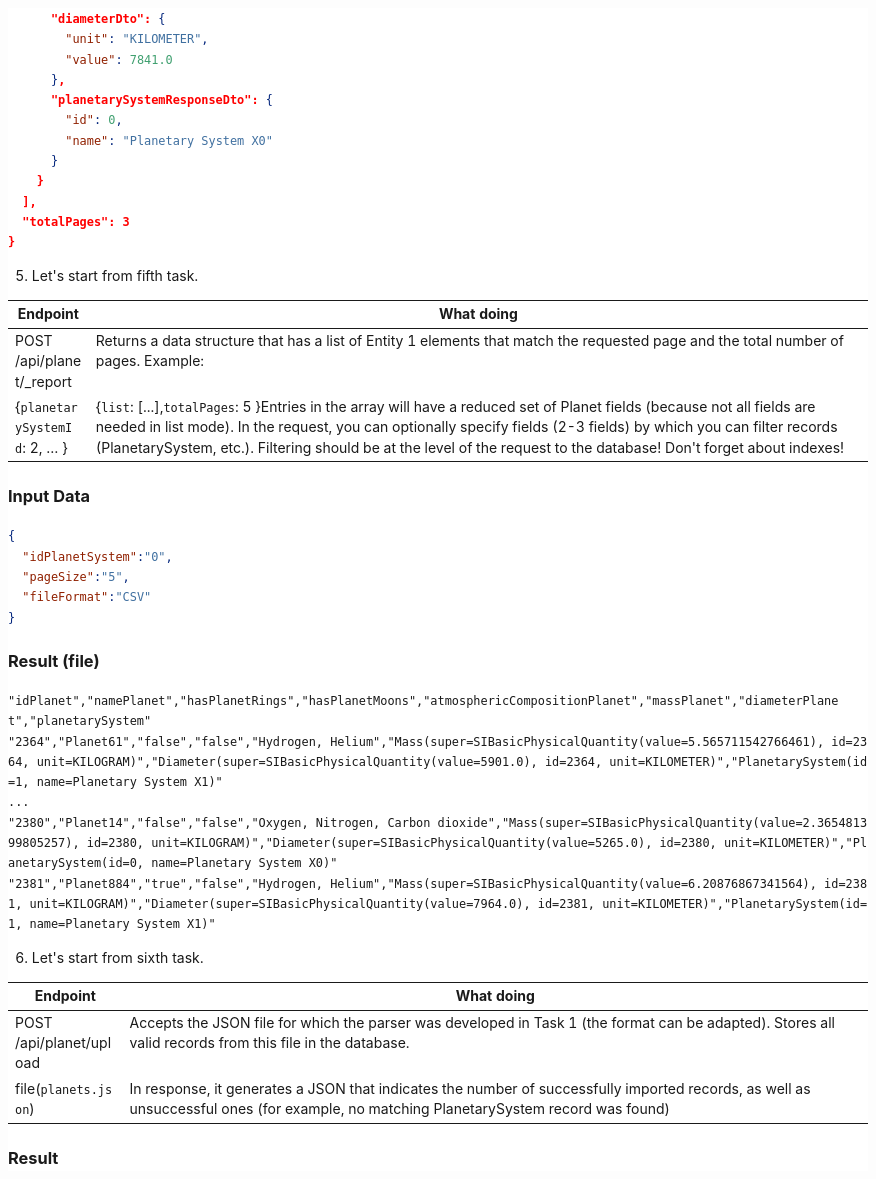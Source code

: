 ```json
      "diameterDto": {
        "unit": "KILOMETER",
        "value": 7841.0
      },
      "planetarySystemResponseDto": {
        "id": 0,
        "name": "Planetary System X0"
      }
    }
  ],
  "totalPages": 3
}
```
5. Let's start from fifth task.

| Endpoint                     | What doing                                                                                                                                                                                                                                                                                                                                                           |
|------------------------------|----------------------------------------------------------------------------------------------------------------------------------------------------------------------------------------------------------------------------------------------------------------------------------------------------------------------------------------------------------------------|
| POST /api/planet/_report     | Returns a data structure that has a list of Entity 1 elements that match the requested page and the total number of pages. Example:                                                                                                                                                                                                                                  |   
| {`planetarySystemId`: 2, … } | {`list`: [...],`totalPages`: 5 }Entries in the array will have a reduced set of Planet fields (because not all fields are needed in list mode). In the request, you can optionally specify fields (2-3 fields) by which you can filter records (PlanetarySystem, etc.). Filtering should be at the level of the request to the database! Don't forget about indexes! |

### Input Data

```json
{
  "idPlanetSystem":"0",
  "pageSize":"5",
  "fileFormat":"CSV"
}
```

### Result (file)

```cvs
"idPlanet","namePlanet","hasPlanetRings","hasPlanetMoons","atmosphericCompositionPlanet","massPlanet","diameterPlanet","planetarySystem"
"2364","Planet61","false","false","Hydrogen, Helium","Mass(super=SIBasicPhysicalQuantity(value=5.565711542766461), id=2364, unit=KILOGRAM)","Diameter(super=SIBasicPhysicalQuantity(value=5901.0), id=2364, unit=KILOMETER)","PlanetarySystem(id=1, name=Planetary System X1)"
...
"2380","Planet14","false","false","Oxygen, Nitrogen, Carbon dioxide","Mass(super=SIBasicPhysicalQuantity(value=2.365481399805257), id=2380, unit=KILOGRAM)","Diameter(super=SIBasicPhysicalQuantity(value=5265.0), id=2380, unit=KILOMETER)","PlanetarySystem(id=0, name=Planetary System X0)"
"2381","Planet884","true","false","Hydrogen, Helium","Mass(super=SIBasicPhysicalQuantity(value=6.20876867341564), id=2381, unit=KILOGRAM)","Diameter(super=SIBasicPhysicalQuantity(value=7964.0), id=2381, unit=KILOMETER)","PlanetarySystem(id=1, name=Planetary System X1)"
```

6. Let's start from sixth task.

| Endpoint                | What doing                                                                                                                                                                            |
|-------------------------|---------------------------------------------------------------------------------------------------------------------------------------------------------------------------------------|
| POST /api/planet/upload | Accepts the JSON file for which the parser was developed in Task 1 (the format can be adapted). Stores all valid records from this file in the database.                              |   
| file(`planets.json`)    | In response, it generates a JSON that indicates the number of successfully imported records, as well as unsuccessful ones (for example, no matching PlanetarySystem record was found) |
### Result

